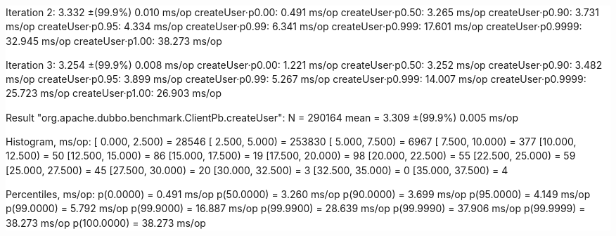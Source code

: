 Iteration   2: 3.332 ±(99.9%) 0.010 ms/op
                 createUser·p0.00:   0.491 ms/op
                 createUser·p0.50:   3.265 ms/op
                 createUser·p0.90:   3.731 ms/op
                 createUser·p0.95:   4.334 ms/op
                 createUser·p0.99:   6.341 ms/op
                 createUser·p0.999:  17.601 ms/op
                 createUser·p0.9999: 32.945 ms/op
                 createUser·p1.00:   38.273 ms/op

Iteration   3: 3.254 ±(99.9%) 0.008 ms/op
                 createUser·p0.00:   1.221 ms/op
                 createUser·p0.50:   3.252 ms/op
                 createUser·p0.90:   3.482 ms/op
                 createUser·p0.95:   3.899 ms/op
                 createUser·p0.99:   5.267 ms/op
                 createUser·p0.999:  14.007 ms/op
                 createUser·p0.9999: 25.723 ms/op
                 createUser·p1.00:   26.903 ms/op



Result "org.apache.dubbo.benchmark.ClientPb.createUser":
  N = 290164
  mean =      3.309 ±(99.9%) 0.005 ms/op

  Histogram, ms/op:
    [ 0.000,  2.500) = 28546 
    [ 2.500,  5.000) = 253830 
    [ 5.000,  7.500) = 6967 
    [ 7.500, 10.000) = 377 
    [10.000, 12.500) = 50 
    [12.500, 15.000) = 86 
    [15.000, 17.500) = 19 
    [17.500, 20.000) = 98 
    [20.000, 22.500) = 55 
    [22.500, 25.000) = 59 
    [25.000, 27.500) = 45 
    [27.500, 30.000) = 20 
    [30.000, 32.500) = 3 
    [32.500, 35.000) = 0 
    [35.000, 37.500) = 4 

  Percentiles, ms/op:
      p(0.0000) =      0.491 ms/op
     p(50.0000) =      3.260 ms/op
     p(90.0000) =      3.699 ms/op
     p(95.0000) =      4.149 ms/op
     p(99.0000) =      5.792 ms/op
     p(99.9000) =     16.887 ms/op
     p(99.9900) =     28.639 ms/op
     p(99.9990) =     37.906 ms/op
     p(99.9999) =     38.273 ms/op
    p(100.0000) =     38.273 ms/op
